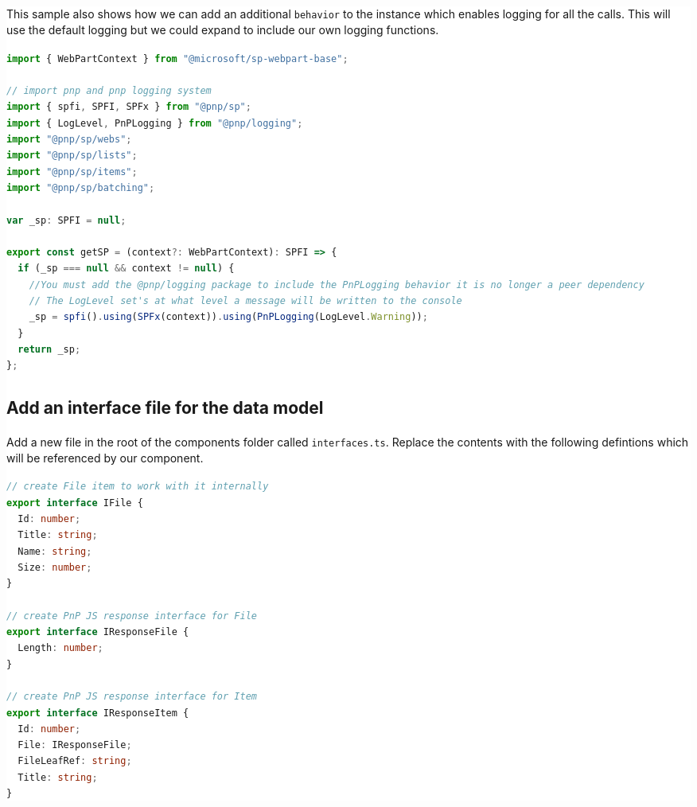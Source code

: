 This sample also shows how we can add an additional `behavior` to the instance which enables logging for all the calls. This will use the default logging but we could expand to include our own logging functions.

```typescript
import { WebPartContext } from "@microsoft/sp-webpart-base";

// import pnp and pnp logging system
import { spfi, SPFI, SPFx } from "@pnp/sp";
import { LogLevel, PnPLogging } from "@pnp/logging";
import "@pnp/sp/webs";
import "@pnp/sp/lists";
import "@pnp/sp/items";
import "@pnp/sp/batching";

var _sp: SPFI = null;

export const getSP = (context?: WebPartContext): SPFI => {
  if (_sp === null && context != null) {
    //You must add the @pnp/logging package to include the PnPLogging behavior it is no longer a peer dependency
    // The LogLevel set's at what level a message will be written to the console
    _sp = spfi().using(SPFx(context)).using(PnPLogging(LogLevel.Warning));
  }
  return _sp;
};
```

## Add an interface file for the data model

Add a new file in the root of the components folder called `interfaces.ts`. Replace the contents with the following defintions which will be referenced by our component.

```typescript
// create File item to work with it internally
export interface IFile {
  Id: number;
  Title: string;
  Name: string;
  Size: number;
}

// create PnP JS response interface for File
export interface IResponseFile {
  Length: number;
}

// create PnP JS response interface for Item
export interface IResponseItem {
  Id: number;
  File: IResponseFile;
  FileLeafRef: string;
  Title: string;
}
```
